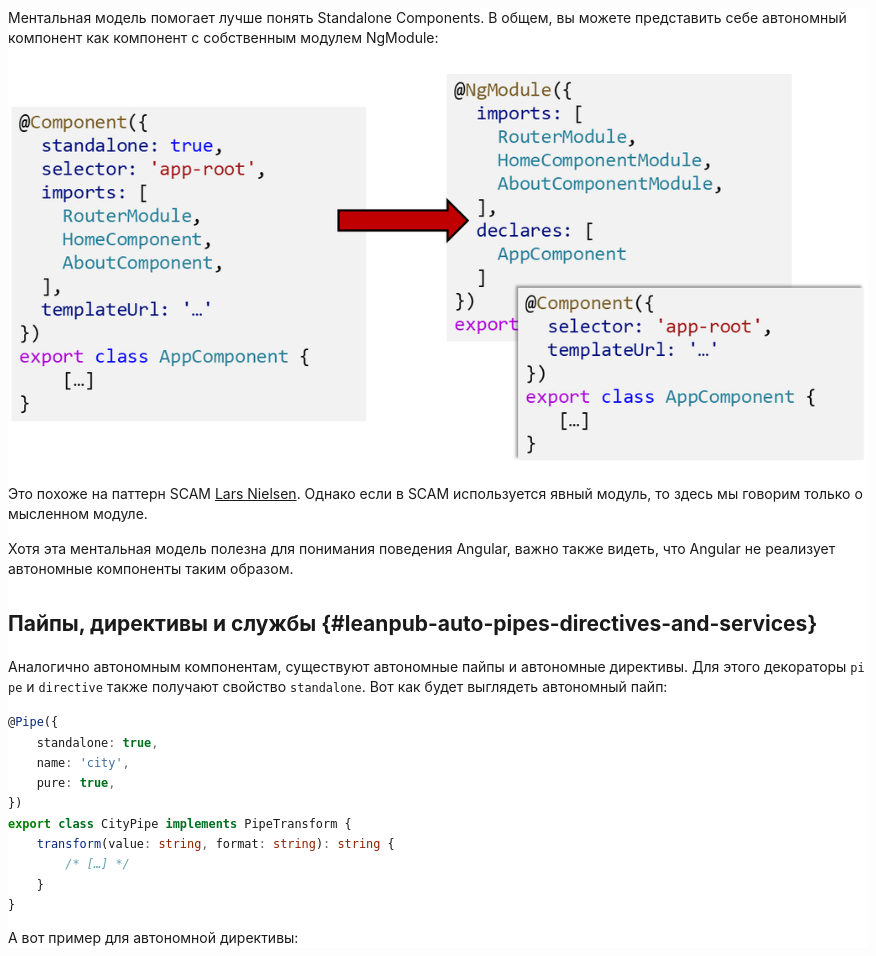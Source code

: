 Ментальная модель помогает лучше понять Standalone Components. В общем, вы можете представить себе автономный компонент как компонент с собственным модулем NgModule:

![Ментальная модель](mental-model.png)

Это похоже на паттерн SCAM [Lars Nielsen](https://twitter.com/LayZeeDK). Однако если в SCAM используется явный модуль, то здесь мы говорим только о мысленном модуле.

Хотя эта ментальная модель полезна для понимания поведения Angular, важно также видеть, что Angular не реализует автономные компоненты таким образом.

## Пайпы, директивы и службы {#leanpub-auto-pipes-directives-and-services}

Аналогично автономным компонентам, существуют автономные пайпы и автономные директивы. Для этого декораторы `pipe` и `directive` также получают свойство `standalone`. Вот как будет выглядеть автономный пайп:

```ts
@Pipe({
    standalone: true,
    name: 'city',
    pure: true,
})
export class CityPipe implements PipeTransform {
    transform(value: string, format: string): string {
        /* […] */
    }
}
```

А вот пример для автономной директивы:
